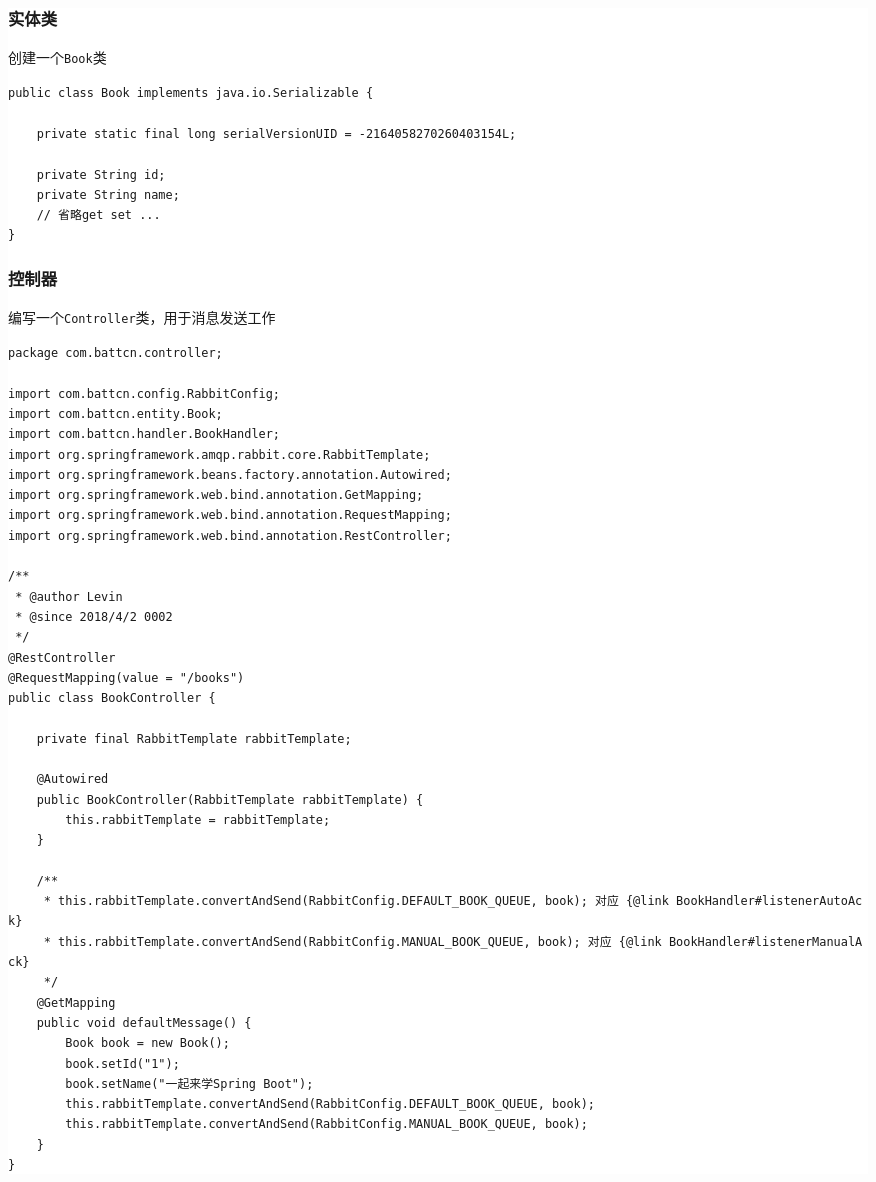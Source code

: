 ### 实体类

创建一个`Book`类

```
public class Book implements java.io.Serializable {

    private static final long serialVersionUID = -2164058270260403154L;

    private String id;
    private String name;
    // 省略get set ...
}
```

### 控制器

编写一个`Controller`类，用于消息发送工作

```
package com.battcn.controller;

import com.battcn.config.RabbitConfig;
import com.battcn.entity.Book;
import com.battcn.handler.BookHandler;
import org.springframework.amqp.rabbit.core.RabbitTemplate;
import org.springframework.beans.factory.annotation.Autowired;
import org.springframework.web.bind.annotation.GetMapping;
import org.springframework.web.bind.annotation.RequestMapping;
import org.springframework.web.bind.annotation.RestController;

/**
 * @author Levin
 * @since 2018/4/2 0002
 */
@RestController
@RequestMapping(value = "/books")
public class BookController {

    private final RabbitTemplate rabbitTemplate;

    @Autowired
    public BookController(RabbitTemplate rabbitTemplate) {
        this.rabbitTemplate = rabbitTemplate;
    }

    /**
     * this.rabbitTemplate.convertAndSend(RabbitConfig.DEFAULT_BOOK_QUEUE, book); 对应 {@link BookHandler#listenerAutoAck}
     * this.rabbitTemplate.convertAndSend(RabbitConfig.MANUAL_BOOK_QUEUE, book); 对应 {@link BookHandler#listenerManualAck}
     */
    @GetMapping
    public void defaultMessage() {
        Book book = new Book();
        book.setId("1");
        book.setName("一起来学Spring Boot");
        this.rabbitTemplate.convertAndSend(RabbitConfig.DEFAULT_BOOK_QUEUE, book);
        this.rabbitTemplate.convertAndSend(RabbitConfig.MANUAL_BOOK_QUEUE, book);
    }
}
```
